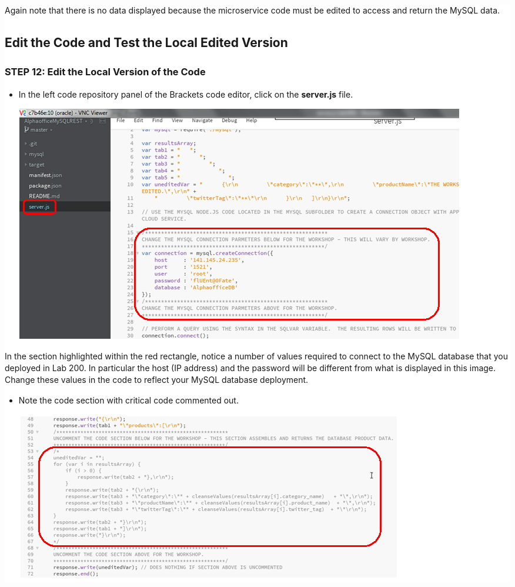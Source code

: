 Again note that there is no data displayed because the microservice code must be edited to access and return the MySQL data.

## Edit the Code and Test the Local Edited Version

### **STEP 12**: Edit the Local Version of the Code

- In the left code repository panel of the Brackets code editor, click on the **server.js** file.

    ![](images/lab300/300_12_01_editnode1.png)

In the section highlighted within the red rectangle, notice a number of values required to connect to the MySQL database that you deployed in Lab 200. In particular the host (IP address) and the password will be different from what is displayed in this image. Change these values in the code to reflect your MySQL database deployment.

- Note the code section with critical code commented out.

    ![](images/lab300/300_12_02_editnode2.png)
